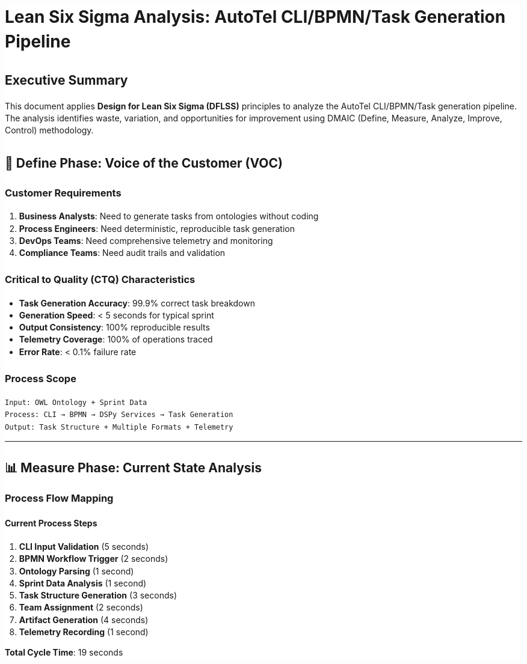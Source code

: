 # Lean Six Sigma Analysis: AutoTel CLI/BPMN/Task Generation Pipeline

## Executive Summary

This document applies **Design for Lean Six Sigma (DFLSS)** principles to analyze the AutoTel CLI/BPMN/Task generation pipeline. The analysis identifies waste, variation, and opportunities for improvement using DMAIC (Define, Measure, Analyze, Improve, Control) methodology.

## 🎯 **Define Phase: Voice of the Customer (VOC)**

### Customer Requirements
1. **Business Analysts**: Need to generate tasks from ontologies without coding
2. **Process Engineers**: Need deterministic, reproducible task generation
3. **DevOps Teams**: Need comprehensive telemetry and monitoring
4. **Compliance Teams**: Need audit trails and validation

### Critical to Quality (CTQ) Characteristics
- **Task Generation Accuracy**: 99.9% correct task breakdown
- **Generation Speed**: < 5 seconds for typical sprint
- **Output Consistency**: 100% reproducible results
- **Telemetry Coverage**: 100% of operations traced
- **Error Rate**: < 0.1% failure rate

### Process Scope
```
Input: OWL Ontology + Sprint Data
Process: CLI → BPMN → DSPy Services → Task Generation
Output: Task Structure + Multiple Formats + Telemetry
```

---

## 📊 **Measure Phase: Current State Analysis**

### Process Flow Mapping

#### Current Process Steps
1. **CLI Input Validation** (5 seconds)
2. **BPMN Workflow Trigger** (2 seconds)
3. **Ontology Parsing** (1 second)
4. **Sprint Data Analysis** (1 second)
5. **Task Structure Generation** (3 seconds)
6. **Team Assignment** (2 seconds)
7. **Artifact Generation** (4 seconds)
8. **Telemetry Recording** (1 second)

**Total Cycle Time**: 19 seconds
